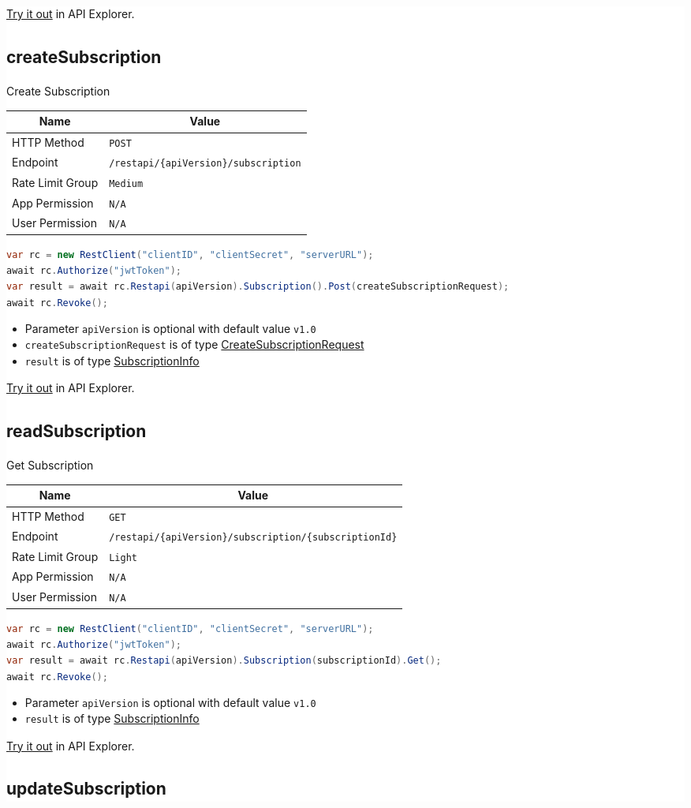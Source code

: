 [Try it out](https://developer.ringcentral.com/api-reference#Subscriptions-listSubscriptions) in API Explorer.

## createSubscription

Create Subscription

 Name             | Value                                
------------------|--------------------------------------
 HTTP Method      | `POST`                               
 Endpoint         | `/restapi/{apiVersion}/subscription` 
 Rate Limit Group | `Medium`                             
 App Permission   | `N/A`                                
 User Permission  | `N/A`                                

```cs
var rc = new RestClient("clientID", "clientSecret", "serverURL");
await rc.Authorize("jwtToken");
var result = await rc.Restapi(apiVersion).Subscription().Post(createSubscriptionRequest);
await rc.Revoke();
```

- Parameter `apiVersion` is optional with default value `v1.0`
- `createSubscriptionRequest` is of type [CreateSubscriptionRequest](./Definitions/CreateSubscriptionRequest.cs)
- `result` is of type [SubscriptionInfo](./Definitions/SubscriptionInfo.cs)

[Try it out](https://developer.ringcentral.com/api-reference#Subscriptions-createSubscription) in API Explorer.

## readSubscription

Get Subscription

 Name             | Value                                                 
------------------|-------------------------------------------------------
 HTTP Method      | `GET`                                                 
 Endpoint         | `/restapi/{apiVersion}/subscription/{subscriptionId}` 
 Rate Limit Group | `Light`                                               
 App Permission   | `N/A`                                                 
 User Permission  | `N/A`                                                 

```cs
var rc = new RestClient("clientID", "clientSecret", "serverURL");
await rc.Authorize("jwtToken");
var result = await rc.Restapi(apiVersion).Subscription(subscriptionId).Get();
await rc.Revoke();
```

- Parameter `apiVersion` is optional with default value `v1.0`
- `result` is of type [SubscriptionInfo](./Definitions/SubscriptionInfo.cs)

[Try it out](https://developer.ringcentral.com/api-reference#Subscriptions-readSubscription) in API Explorer.

## updateSubscription
